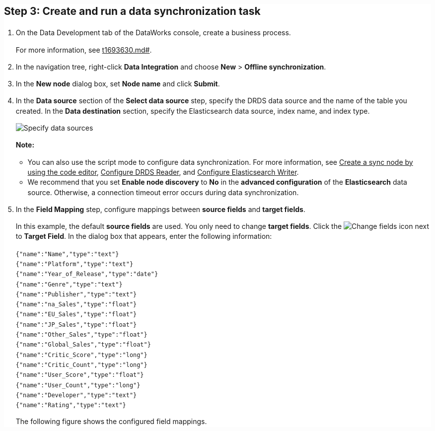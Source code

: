 
## Step 3: Create and run a data synchronization task

1.  On the Data Development tab of the DataWorks console, create a business process.

    For more information, see [t1693630.md\#]().

2.  In the navigation tree, right-click **Data Integration** and choose **New** \> **Offline synchronization**.

3.  In the **New node** dialog box, set **Node name** and click **Submit**.

4.  In the **Data source** section of the **Select data source** step, specify the DRDS data source and the name of the table you created. In the **Data destination** section, specify the Elasticsearch data source, index name, and index type.

    ![Specify data sources](https://static-aliyun-doc.oss-cn-hangzhou.aliyuncs.com/assets/img/en-US/0673343061/p134948.png)

    **Note:**

    -   You can also use the script mode to configure data synchronization. For more information, see [Create a sync node by using the code editor](), [Configure DRDS Reader](), and [Configure Elasticsearch Writer]().
    -   We recommend that you set **Enable node discovery** to **No** in the **advanced configuration** of the **Elasticsearch** data source. Otherwise, a connection timeout error occurs during data synchronization.
5.  In the **Field Mapping** step, configure mappings between **source fields** and **target fields**.

    In this example, the default **source fields** are used. You only need to change **target fields**. Click the ![Change fields](https://static-aliyun-doc.oss-cn-hangzhou.aliyuncs.com/assets/img/en-US/0673343061/p134953.png) icon next to **Target Field**. In the dialog box that appears, enter the following information:

    ```
    {"name":"Name","type":"text"}
    {"name":"Platform","type":"text"}
    {"name":"Year_of_Release","type":"date"}
    {"name":"Genre","type":"text"}
    {"name":"Publisher","type":"text"}
    {"name":"na_Sales","type":"float"}
    {"name":"EU_Sales","type":"float"}
    {"name":"JP_Sales","type":"float"}
    {"name":"Other_Sales","type":"float"}
    {"name":"Global_Sales","type":"float"}
    {"name":"Critic_Score","type":"long"}
    {"name":"Critic_Count","type":"long"}
    {"name":"User_Score","type":"float"}
    {"name":"User_Count","type":"long"}
    {"name":"Developer","type":"text"}
    {"name":"Rating","type":"text"}
    ```

    The following figure shows the configured field mappings.
